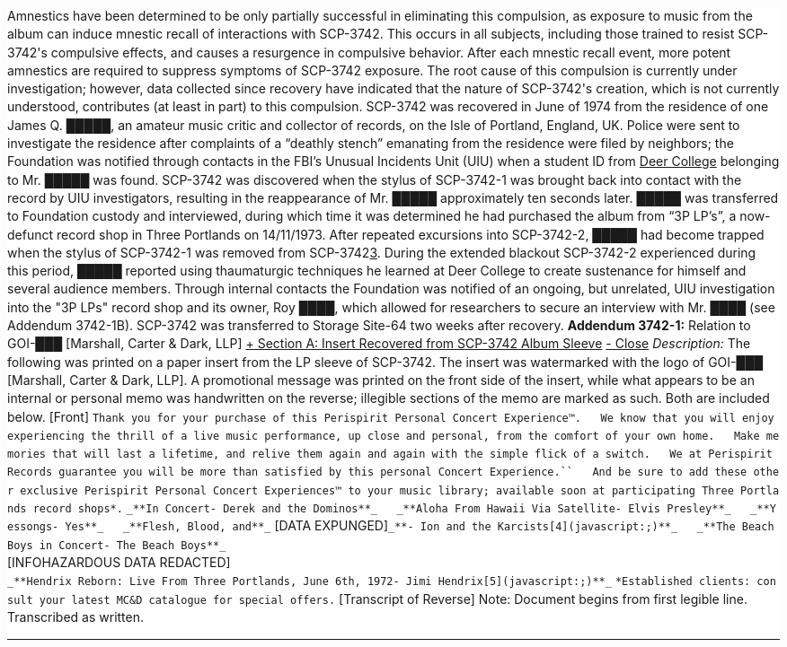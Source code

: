 Amnestics have been determined to be only partially successful in eliminating this compulsion, as exposure to music from the album can induce mnestic recall of interactions with SCP-3742. This occurs in all subjects, including those trained to resist SCP-3742's compulsive effects, and causes a resurgence in compulsive behavior. After each mnestic recall event, more potent amnestics are required to suppress symptoms of SCP-3742 exposure. The root cause of this compulsion is currently under investigation; however, data collected since recovery have indicated that the nature of SCP-3742's creation, which is not currently understood, contributes (at least in part) to this compulsion.
SCP-3742 was recovered in June of 1974 from the residence of one James Q. █████, an amateur music critic and collector of records, on the Isle of Portland, England, UK. Police were sent to investigate the residence after complaints of a “deathly stench” emanating from the residence were filed by neighbors; the Foundation was notified through contacts in the FBI’s Unusual Incidents Unit (UIU) when a student ID from [Deer College](http://www.scp-wiki.net/about-deer) belonging to Mr. █████ was found. SCP-3742 was discovered when the stylus of SCP-3742-1 was brought back into contact with the record by UIU investigators, resulting in the reappearance of Mr. █████ approximately ten seconds later. █████ was transferred to Foundation custody and interviewed, during which time it was determined he had purchased the album from “3P LP’s”, a now-defunct record shop in Three Portlands on 14/11/1973.
After repeated excursions into SCP-3742-2, █████ had become trapped when the stylus of SCP-3742-1 was removed from SCP-3742[3](javascript:;). During the extended blackout SCP-3742-2 experienced during this period, █████ reported using thaumaturgic techniques he learned at Deer College to create sustenance for himself and several audience members.
Through internal contacts the Foundation was notified of an ongoing, but unrelated, UIU investigation into the "3P LPs" record shop and its owner, Roy ████, which allowed for researchers to secure an interview with Mr. ████ (see Addendum 3742-1B). SCP-3742 was transferred to Storage Site-64 two weeks after recovery.
**Addendum 3742-1:** Relation to GOI-███ [Marshall, Carter & Dark, LLP]
[\+ Section A: Insert Recovered from SCP-3742 Album Sleeve](javascript:;)
[\- Close](javascript:;)
_Description:_ The following was printed on a paper insert from the LP sleeve of SCP-3742. The insert was watermarked with the logo of GOI-███ [Marshall, Carter & Dark, LLP]. A promotional message was printed on the front side of the insert, while what appears to be an internal or personal memo was handwritten on the reverse; illegible sections of the memo are marked as such. Both are included below.
[Front]
`Thank you for your purchase of this Perispirit Personal Concert Experience™.  
We know that you will enjoy experiencing the thrill of a live music performance, up close and personal, from the comfort of your own home.  
Make memories that will last a lifetime, and relive them again and again with the simple flick of a switch.  
We at Perispirit Records guarantee you will be more than satisfied by this personal Concert Experience.``  
And be sure to add these other exclusive Perispirit Personal Concert Experiences™ to your music library; available soon at participating Three Portlands record shops*.`
`_**In Concert- Derek and the Dominos**_  
_**Aloha From Hawaii Via Satellite- Elvis Presley**_  
_**Yessongs- Yes**_  
_**Flesh, Blood, and**_` [DATA EXPUNGED]`_**- Ion and the Karcists[4](javascript:;)**_  
_**The Beach Boys in Concert- The Beach Boys**_`  
[INFOHAZARDOUS DATA REDACTED]  
`_**Hendrix Reborn: Live From Three Portlands, June 6th, 1972- Jimi Hendrix[5](javascript:;)**_`
`*Established clients: consult your latest MC&D catalogue for special offers.`
[Transcript of Reverse]
Note: Document begins from first legible line. Transcribed as written.
* * *